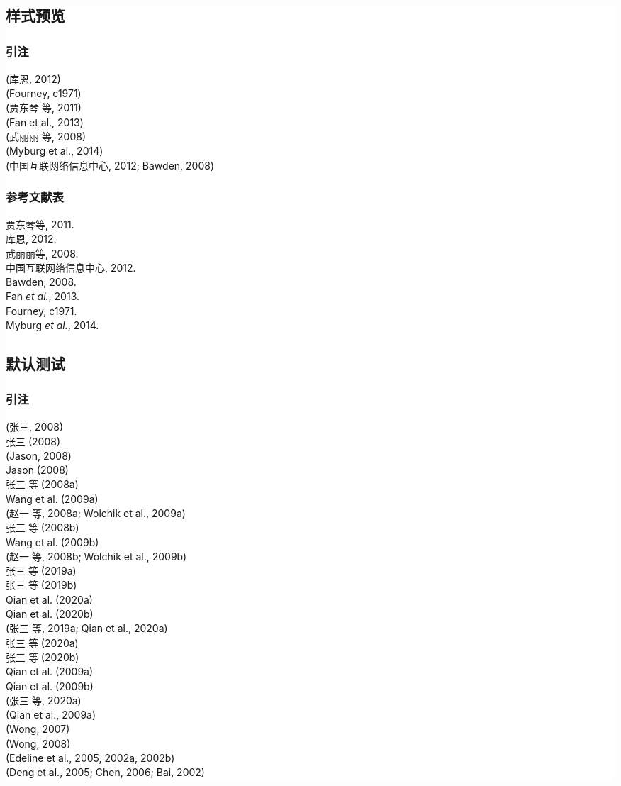 





## 样式预览

### 引注

(库恩, 2012)<br>
(Fourney, c1971)<br>
(贾东琴 等, 2011)<br>
(Fan et al., 2013)<br>
(武丽丽 等, 2008)<br>
(Myburg et al., 2014)<br>
(中国互联网络信息中心, 2012; Bawden, 2008)<br>


### 参考文献表

<div class="csl-bib-body maxoffset-0 second-field-align-false hangingindent-false">
  <div class="csl-entry">贾东琴等, 2011.</div>
  <div class="csl-entry">库恩, 2012.</div>
  <div class="csl-entry">武丽丽等, 2008.</div>
  <div class="csl-entry">中国互联网络信息中心, 2012.</div>
  <div class="csl-entry">Bawden, 2008.</div>
  <div class="csl-entry">Fan <i>et al.</i>, 2013.</div>
  <div class="csl-entry">Fourney, c1971.</div>
  <div class="csl-entry">Myburg <i>et al.</i>, 2014.</div>
</div>

## 默认测试

### 引注

(张三, 2008)<br>
张三 (2008)<br>
(Jason, 2008)<br>
Jason (2008)<br>
张三 等 (2008a)<br>
Wang et al. (2009a)<br>
(赵一 等, 2008a; Wolchik et al., 2009a)<br>
张三 等 (2008b)<br>
Wang et al. (2009b)<br>
(赵一 等, 2008b; Wolchik et al., 2009b)<br>
张三 等 (2019a)<br>
张三 等 (2019b)<br>
Qian et al. (2020a)<br>
Qian et al. (2020b)<br>
(张三 等, 2019a; Qian et al., 2020a)<br>
张三 等 (2020a)<br>
张三 等 (2020b)<br>
Qian et al. (2009a)<br>
Qian et al. (2009b)<br>
(张三 等, 2020a)<br>
(Qian et al., 2009a)<br>
(Wong, 2007)<br>
(Wong, 2008)<br>
(Edeline et al., 2005, 2002a, 2002b)<br>
(Deng et al., 2005; Chen, 2006; Bai, 2002)<br>
